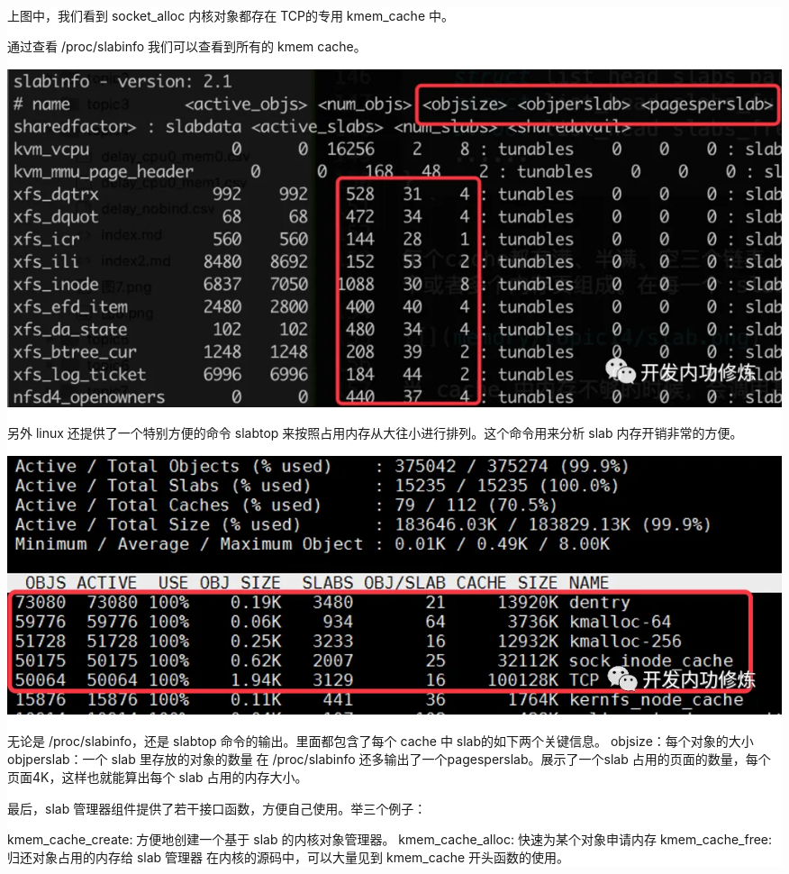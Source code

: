 上图中，我们看到 socket_alloc 内核对象都存在 TCP的专用 kmem_cache 中。

通过查看 /proc/slabinfo 我们可以查看到所有的 kmem cache。

![alt text](image-88.png)

另外 linux 还提供了一个特别方便的命令 slabtop 来按照占用内存从大往小进行排列。这个命令用来分析 slab 内存开销非常的方便。

![alt text](image-89.png)

无论是 /proc/slabinfo，还是 slabtop 命令的输出。里面都包含了每个 cache 中 slab的如下两个关键信息。
objsize：每个对象的大小
objperslab：一个 slab 里存放的对象的数量
在 /proc/slabinfo 还多输出了一个pagesperslab。展示了一个slab 占用的页面的数量，每个页面4K，这样也就能算出每个 slab 占用的内存大小。

最后，slab 管理器组件提供了若干接口函数，方便自己使用。举三个例子：

kmem_cache_create: 方便地创建一个基于 slab 的内核对象管理器。
kmem_cache_alloc: 快速为某个对象申请内存
kmem_cache_free: 归还对象占用的内存给 slab 管理器
在内核的源码中，可以大量见到 kmem_cache 开头函数的使用。
